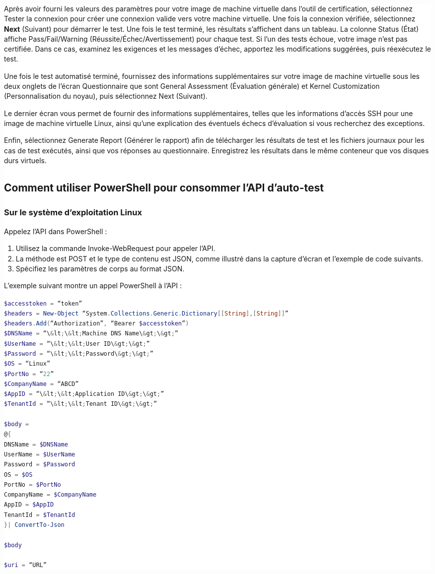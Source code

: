 Après avoir fourni les valeurs des paramètres pour votre image de machine virtuelle dans l’outil de certification, sélectionnez Tester la connexion pour créer une connexion valide vers votre machine virtuelle. Une fois la connexion vérifiée, sélectionnez **Next** (Suivant) pour démarrer le test. Une fois le test terminé, les résultats s’affichent dans un tableau. La colonne Status (État) affiche Pass/Fail/Warning (Réussite/Échec/Avertissement) pour chaque test. Si l’un des tests échoue, votre image n’est pas certifiée. Dans ce cas, examinez les exigences et les messages d’échec, apportez les modifications suggérées, puis réexécutez le test.

Une fois le test automatisé terminé, fournissez des informations supplémentaires sur votre image de machine virtuelle sous les deux onglets de l’écran Questionnaire que sont General Assessment (Évaluation générale) et Kernel Customization (Personnalisation du noyau), puis sélectionnez Next (Suivant).

Le dernier écran vous permet de fournir des informations supplémentaires, telles que les informations d’accès SSH pour une image de machine virtuelle Linux, ainsi qu’une explication des éventuels échecs d’évaluation si vous recherchez des exceptions.

Enfin, sélectionnez Generate Report (Générer le rapport) afin de télécharger les résultats de test et les fichiers journaux pour les cas de test exécutés, ainsi que vos réponses au questionnaire. Enregistrez les résultats dans le même conteneur que vos disques durs virtuels.

## <a name="how-to-use-powershell-to-consume-the-self-test-api"></a>Comment utiliser PowerShell pour consommer l’API d’auto-test

### <a name="on-linux-os"></a>Sur le système d’exploitation Linux

Appelez l’API dans PowerShell :

1. Utilisez la commande Invoke-WebRequest pour appeler l’API.
2. La méthode est POST et le type de contenu est JSON, comme illustré dans la capture d’écran et l’exemple de code suivants.
3. Spécifiez les paramètres de corps au format JSON.

L’exemple suivant montre un appel PowerShell à l’API :

```POWERSHELL
$accesstoken = “token”
$headers = New-Object “System.Collections.Generic.Dictionary[[String],[String]]”
$headers.Add(“Authorization”, “Bearer $accesstoken”)
$DNSName = “\&lt;\&lt;Machine DNS Name\&gt;\&gt;”
$UserName = “\&lt;\&lt;User ID\&gt;\&gt;”
$Password = “\&lt;\&lt;Password\&gt;\&gt;”
$OS = “Linux”
$PortNo = “22”
$CompanyName = “ABCD”
$AppID = “\&lt;\&lt;Application ID\&gt;\&gt;”
$TenantId = “\&lt;\&lt;Tenant ID\&gt;\&gt;”

$body =
@{
DNSName = $DNSName
UserName = $UserName
Password = $Password
OS = $OS
PortNo = $PortNo
CompanyName = $CompanyName
AppID = $AppID
TenantId = $TenantId
}| ConvertTo-Json

$body

$uri = “URL”

```
